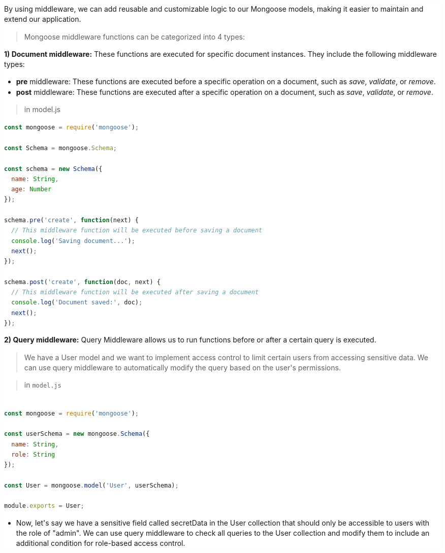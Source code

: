 By using middleware, we can add reusable and customizable logic to our Mongoose models, making it easier to maintain and extend our application.  

> Mongoose middleware functions can be categorized into 4 types:  

**1) Document middleware:** These functions are executed for specific document instances. They include the following middleware types:  
- **pre** middleware: These functions are executed before a specific operation on a document, such as *save*, *validate*, or *remove*.
- **post** middleware: These functions are executed after a specific operation on a document, such as *save*, *validate*, or *remove*.  
> in model.js
```javascript
const mongoose = require('mongoose');

const Schema = mongoose.Schema;

const schema = new Schema({
  name: String,
  age: Number
});

schema.pre('create', function(next) {
  // This middleware function will be executed before saving a document
  console.log('Saving document...');
  next();
});

schema.post('create', function(doc, next) {
  // This middleware function will be executed after saving a document
  console.log('Document saved:', doc);
  next();
});

```
**2) Query middleware:** Query Middleware allows us to run functions before or after a certain query is executed.  

> We have a User model and we want to implement access control to limit certain users from accessing sensitive data. We can use query middleware to automatically modify the query based on the user's permissions.   

> in `model.js`
```javascript

const mongoose = require('mongoose');

const userSchema = new mongoose.Schema({
  name: String,
  role: String
});

const User = mongoose.model('User', userSchema);

module.exports = User;


```
- Now, let's say we have a sensitive field called secretData in the User collection that should only be accessible to users with the role of "admin". We can use query middleware to check all queries to the User collection and modify them to include an additional condition for role-based access control.
